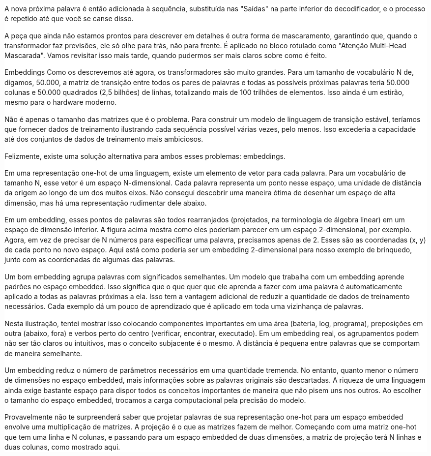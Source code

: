 A nova próxima palavra é então adicionada à sequência, substituída nas "Saídas" na parte inferior do decodificador, e o processo é repetido até que você se canse disso.

A peça que ainda não estamos prontos para descrever em detalhes é outra forma de mascaramento, garantindo que, quando o transformador faz previsões, ele só olhe para trás, não para frente. É aplicado no bloco rotulado como "Atenção Multi-Head Mascarada". Vamos revisitar isso mais tarde, quando pudermos ser mais claros sobre como é feito.

Embeddings
Como os descrevemos até agora, os transformadores são muito grandes. Para um tamanho de vocabulário N de, digamos, 50.000, a matriz de transição entre todos os pares de palavras e todas as possíveis próximas palavras teria 50.000 colunas e 50.000 quadrados (2,5 bilhões) de linhas, totalizando mais de 100 trilhões de elementos. Isso ainda é um estirão, mesmo para o hardware moderno.

Não é apenas o tamanho das matrizes que é o problema. Para construir um modelo de linguagem de transição estável, teríamos que fornecer dados de treinamento ilustrando cada sequência possível várias vezes, pelo menos. Isso excederia a capacidade até dos conjuntos de dados de treinamento mais ambiciosos.

Felizmente, existe uma solução alternativa para ambos esses problemas: embeddings.

Em uma representação one-hot de uma linguagem, existe um elemento de vetor para cada palavra. Para um vocabulário de tamanho N, esse vetor é um espaço N-dimensional. Cada palavra representa um ponto nesse espaço, uma unidade de distância da origem ao longo de um dos muitos eixos. Não consegui descobrir uma maneira ótima de desenhar um espaço de alta dimensão, mas há uma representação rudimentar dele abaixo.

Em um embedding, esses pontos de palavras são todos rearranjados (projetados, na terminologia de álgebra linear) em um espaço de dimensão inferior. A figura acima mostra como eles poderiam parecer em um espaço 2-dimensional, por exemplo. Agora, em vez de precisar de N números para especificar uma palavra, precisamos apenas de 2. Esses são as coordenadas (x, y) de cada ponto no novo espaço. Aqui está como poderia ser um embedding 2-dimensional para nosso exemplo de brinquedo, junto com as coordenadas de algumas das palavras.

Um bom embedding agrupa palavras com significados semelhantes. Um modelo que trabalha com um embedding aprende padrões no espaço embedded. Isso significa que o que quer que ele aprenda a fazer com uma palavra é automaticamente aplicado a todas as palavras próximas a ela. Isso tem a vantagem adicional de reduzir a quantidade de dados de treinamento necessários. Cada exemplo dá um pouco de aprendizado que é aplicado em toda uma vizinhança de palavras.

Nesta ilustração, tentei mostrar isso colocando componentes importantes em uma área (bateria, log, programa), preposições em outra (abaixo, fora) e verbos perto do centro (verificar, encontrar, executado). Em um embedding real, os agrupamentos podem não ser tão claros ou intuitivos, mas o conceito subjacente é o mesmo. A distância é pequena entre palavras que se comportam de maneira semelhante.

Um embedding reduz o número de parâmetros necessários em uma quantidade tremenda. No entanto, quanto menor o número de dimensões no espaço embedded, mais informações sobre as palavras originais são descartadas. A riqueza de uma linguagem ainda exige bastante espaço para dispor todos os conceitos importantes de maneira que não pisem uns nos outros. Ao escolher o tamanho do espaço embedded, trocamos a carga computacional pela precisão do modelo.

Provavelmente não te surpreenderá saber que projetar palavras de sua representação one-hot para um espaço embedded envolve uma multiplicação de matrizes. A projeção é o que as matrizes fazem de melhor. Começando com uma matriz one-hot que tem uma linha e N colunas, e passando para um espaço embedded de duas dimensões, a matriz de projeção terá N linhas e duas colunas, como mostrado aqui.
